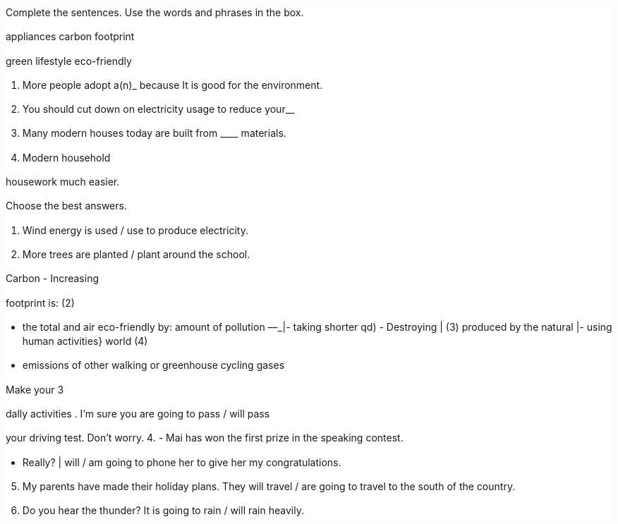 Complete the sentences. Use the
words and phrases in the box.

appliances
carbon footprint

green lifestyle
eco-friendly

1. More people adopt a(n)\_
   because It is good for the environment.

2. You should cut down on electricity
   usage to reduce your\_\_

3. Many modern houses today are built
   from \_\_\_\_ materials.

4. Modern household

housework much easier.

Choose the best answers.

1. Wind energy is used / use to produce
   electricity.

2. More trees are planted / plant around
   the school.

Carbon - Increasing

footprint is: (2)

- the total and air eco-friendly by:
  amount of pollution —\_|- taking shorter
  qd) - Destroying | (3)
  produced by the natural |- using
  human activities} world (4)

- emissions of other walking or
  greenhouse cycling
  gases

Make your 3

dally activities . I’m sure you are going to pass / will pass

your driving test. Don’t worry. 4. - Mai has won the first prize in the
speaking contest.

- Really? | will / am going to phone her
  to give her my congratulations.

5. My parents have made their holiday
   plans. They will travel / are going to
   travel to the south of the country.

6. Do you hear the thunder? It is going to
   rain / will rain heavily.
